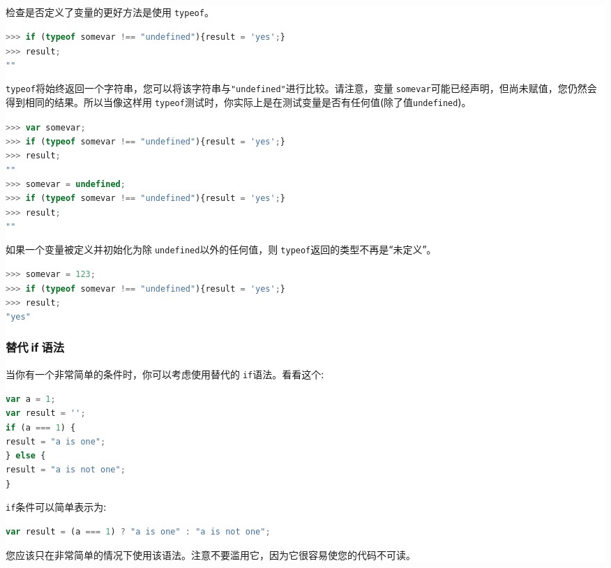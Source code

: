 检查是否定义了变量的更好方法是使用 `typeof`。

```js
>>> if (typeof somevar !== "undefined"){result = 'yes';}
>>> result;
""

```

`typeof`将始终返回一个字符串，您可以将该字符串与`"undefined"`进行比较。请注意，变量 `somevar`可能已经声明，但尚未赋值，您仍然会得到相同的结果。所以当像这样用 `typeof`测试时，你实际上是在测试变量是否有任何值(除了值`undefined`)。

```js
>>> var somevar;
>>> if (typeof somevar !== "undefined"){result = 'yes';}
>>> result;
""
>>> somevar = undefined;
>>> if (typeof somevar !== "undefined"){result = 'yes';}
>>> result;
""

```

如果一个变量被定义并初始化为除 `undefined`以外的任何值，则 `typeof`返回的类型不再是“未定义”。

```js
>>> somevar = 123;
>>> if (typeof somevar !== "undefined"){result = 'yes';}
>>> result;
"yes"

```

### 替代 if 语法

当你有一个非常简单的条件时，你可以考虑使用替代的 `if`语法。看看这个:

```js
var a = 1;
var result = '';
if (a === 1) {
result = "a is one";
} else {
result = "a is not one";
}

```

`if`条件可以简单表示为:

```js
var result = (a === 1) ? "a is one" : "a is not one";

```

您应该只在非常简单的情况下使用该语法。注意不要滥用它，因为它很容易使您的代码不可读。
